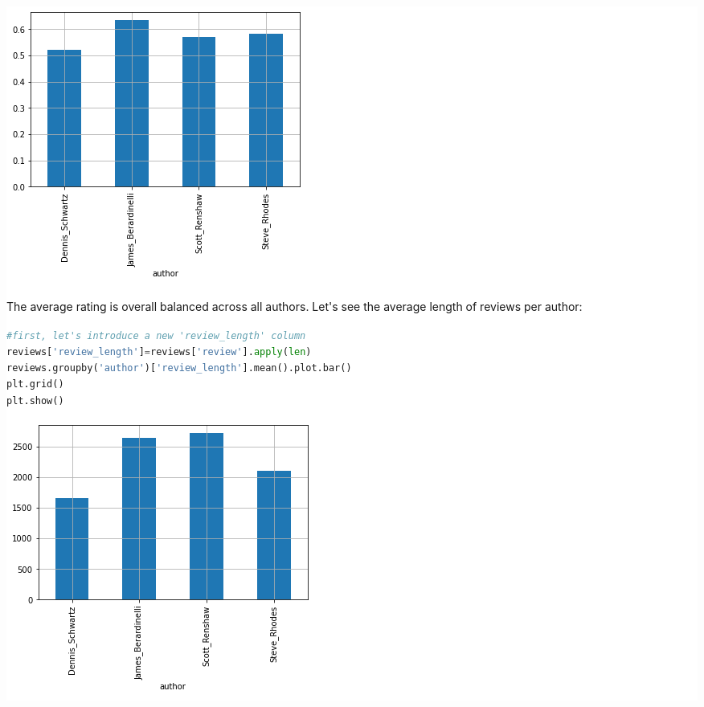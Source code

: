 ![png](output_10_0.png)
    


The average rating is overall balanced across all authors. Let's see the average length of reviews per author:


```python
#first, let's introduce a new 'review_length' column
reviews['review_length']=reviews['review'].apply(len)
reviews.groupby('author')['review_length'].mean().plot.bar()
plt.grid()
plt.show()
```


    
![png](output_12_0.png)
    